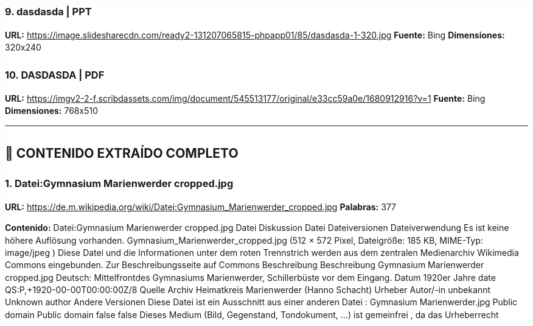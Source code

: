 ### 9. dasdasda | PPT
**URL:** https://image.slidesharecdn.com/ready2-131207065815-phpapp01/85/dasdasda-1-320.jpg
**Fuente:** Bing
**Dimensiones:** 320x240

### 10. DASDASDA | PDF
**URL:** https://imgv2-2-f.scribdassets.com/img/document/545513177/original/e33cc59a0e/1680912916?v=1
**Fuente:** Bing
**Dimensiones:** 768x510

---

## 📄 CONTENIDO EXTRAÍDO COMPLETO

### 1. Datei:Gymnasium Marienwerder cropped.jpg
**URL:** https://de.m.wikipedia.org/wiki/Datei:Gymnasium_Marienwerder_cropped.jpg
**Palabras:** 377

**Contenido:**
Datei:Gymnasium Marienwerder cropped.jpg
Datei
Diskussion
Datei
Dateiversionen
Dateiverwendung
Es ist keine höhere Auflösung vorhanden.
Gymnasium_Marienwerder_cropped.jpg
(512 × 572 Pixel, Dateigröße: 185 KB, MIME-Typ:
image/jpeg
)
Diese Datei und die Informationen unter dem roten Trennstrich werden aus dem zentralen Medienarchiv
Wikimedia Commons
eingebunden.
Zur Beschreibungsseite auf Commons
Beschreibung
Beschreibung
Gymnasium Marienwerder cropped.jpg
Deutsch:
Mittelfrontdes Gymnasiums Marienwerder, Schillerbüste vor dem Eingang.
Datum
1920er Jahre
date QS:P,+1920-00-00T00:00:00Z/8
Quelle
Archiv Heimatkreis Marienwerder (Hanno Schacht)
Urheber
Autor/-in unbekannt
Unknown author
Andere Versionen
Diese Datei ist ein
Ausschnitt
aus einer anderen Datei
:
Gymnasium Marienwerder.jpg
Public domain
Public domain
false
false
Dieses Medium (Bild, Gegenstand, Tondokument, …) ist
gemeinfrei
,
da das Urheberrecht